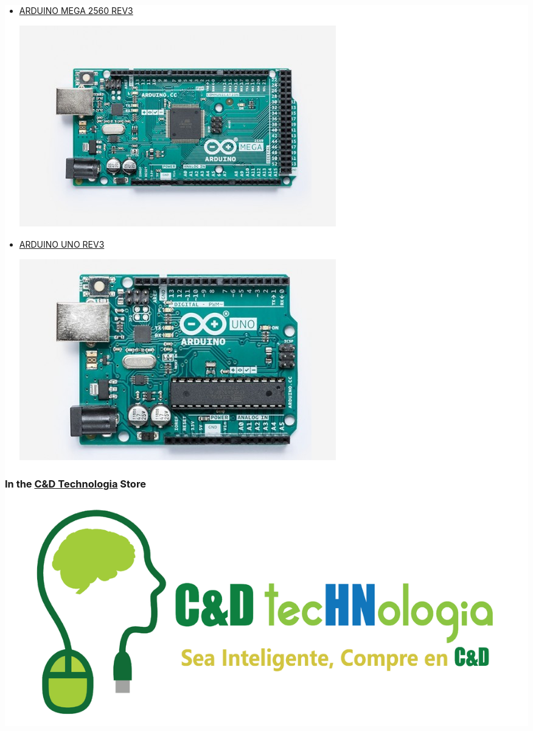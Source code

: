   - [ARDUINO MEGA 2560 REV3](https://store.arduino.cc/usa/mega-2560-r3)

     ![Arduino Mega](/assets/images/posts/Mega2560/a000067_featured_1_.jpg)

   - [ARDUINO UNO REV3](https://store.arduino.cc/usa/arduino-uno-rev3)

     ![Arduino UNO](/assets/images/posts/Mega2560/a000066_featured_5.jpg)

### In the [C&D Technologia](http://cdtechnologia.net) Store

   ![C&D Technologia](/assets/images/posts/Mega2560/circuitos-y-desarrollo-en-tecnologia-cd-technologia-logo-1589751414.jpg)
